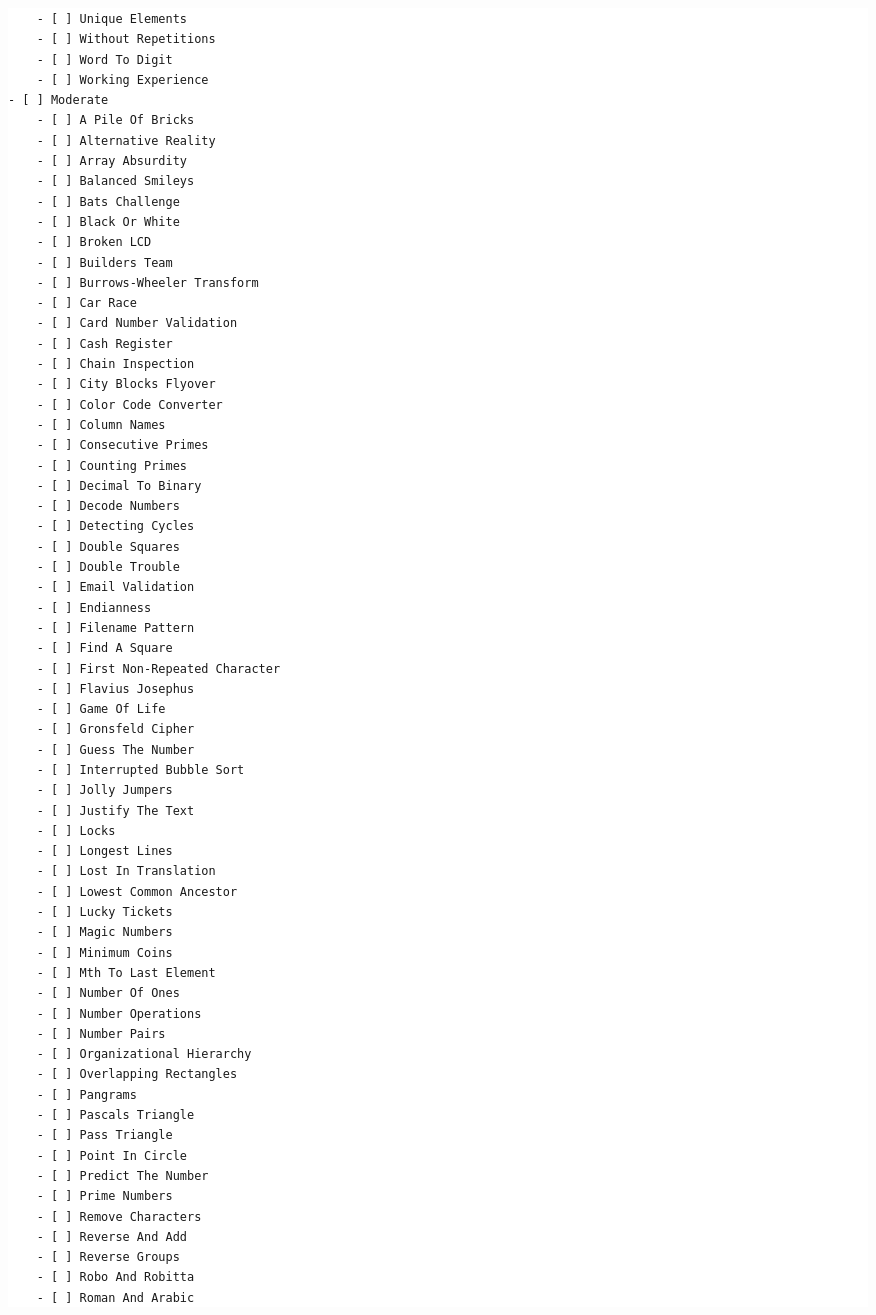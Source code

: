        - [ ] Unique Elements
        - [ ] Without Repetitions
        - [ ] Word To Digit
        - [ ] Working Experience
    - [ ] Moderate
        - [ ] A Pile Of Bricks
        - [ ] Alternative Reality
        - [ ] Array Absurdity
        - [ ] Balanced Smileys
        - [ ] Bats Challenge
        - [ ] Black Or White
        - [ ] Broken LCD
        - [ ] Builders Team
        - [ ] Burrows-Wheeler Transform
        - [ ] Car Race
        - [ ] Card Number Validation
        - [ ] Cash Register
        - [ ] Chain Inspection
        - [ ] City Blocks Flyover
        - [ ] Color Code Converter
        - [ ] Column Names
        - [ ] Consecutive Primes
        - [ ] Counting Primes
        - [ ] Decimal To Binary
        - [ ] Decode Numbers
        - [ ] Detecting Cycles
        - [ ] Double Squares
        - [ ] Double Trouble
        - [ ] Email Validation
        - [ ] Endianness
        - [ ] Filename Pattern
        - [ ] Find A Square
        - [ ] First Non-Repeated Character
        - [ ] Flavius Josephus
        - [ ] Game Of Life
        - [ ] Gronsfeld Cipher
        - [ ] Guess The Number
        - [ ] Interrupted Bubble Sort
        - [ ] Jolly Jumpers
        - [ ] Justify The Text
        - [ ] Locks
        - [ ] Longest Lines
        - [ ] Lost In Translation
        - [ ] Lowest Common Ancestor
        - [ ] Lucky Tickets
        - [ ] Magic Numbers
        - [ ] Minimum Coins
        - [ ] Mth To Last Element
        - [ ] Number Of Ones
        - [ ] Number Operations
        - [ ] Number Pairs
        - [ ] Organizational Hierarchy
        - [ ] Overlapping Rectangles
        - [ ] Pangrams
        - [ ] Pascals Triangle
        - [ ] Pass Triangle
        - [ ] Point In Circle
        - [ ] Predict The Number
        - [ ] Prime Numbers
        - [ ] Remove Characters
        - [ ] Reverse And Add
        - [ ] Reverse Groups
        - [ ] Robo And Robitta
        - [ ] Roman And Arabic